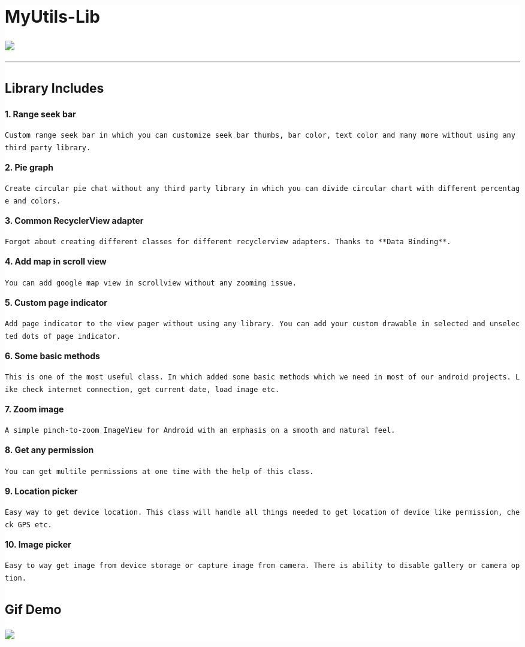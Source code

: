 MyUtils-Lib
=====
[![](https://jitpack.io/v/DawinderGill/DawinderUtils-Lib.svg)](https://jitpack.io/#DawinderGill/DawinderUtils-Lib)

--------------------

Library Includes
--------------

**1. Range seek bar**

    Custom range seek bar in which you can customize seek bar thumbs, bar color, text color and many more without using any third party library.

**2. Pie graph**

    Create circular pie chat without any third party library in which you can divide circular chart with different percentage and colors.

**3. Common RecyclerView adapter**

    Forgot about creating different classes for different recyclerview adapters. Thanks to **Data Binding**.

**4. Add map in scroll view**

    You can add google map view in scrollview without any zooming issue.

**5. Custom page indicator**

    Add page indicator to the view pager without using any library. You can add your custom drawable in selected and unselected dots of page indicator.

**6. Some basic methods**

    This is one of the most useful class. In which added some basic methods which we need in most of our android projects. Like check internet connection, get current date, load image etc.

**7. Zoom image**

    A simple pinch-to-zoom ImageView for Android with an emphasis on a smooth and natural feel.

**8. Get any permission**

    You can get multile permissions at one time with the help of this class.

**9. Location picker**

    Easy way to get device location. This class will handle all things needed to get location of device like permission, check GPS etc.

**10. Image picker**

    Easy to way get image from device storage or capture image from camera. There is ability to disable gallery or camera option.

**Gif Demo**
-----------
![](https://media.giphy.com/media/iiQEEAQITxifM0XV5S/giphy.gif)
